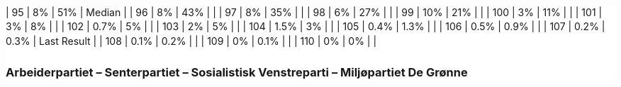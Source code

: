 | 95 | 8% | 51% | Median |
| 96 | 8% | 43% |  |
| 97 | 8% | 35% |  |
| 98 | 6% | 27% |  |
| 99 | 10% | 21% |  |
| 100 | 3% | 11% |  |
| 101 | 3% | 8% |  |
| 102 | 0.7% | 5% |  |
| 103 | 2% | 5% |  |
| 104 | 1.5% | 3% |  |
| 105 | 0.4% | 1.3% |  |
| 106 | 0.5% | 0.9% |  |
| 107 | 0.2% | 0.3% | Last Result |
| 108 | 0.1% | 0.2% |  |
| 109 | 0% | 0.1% |  |
| 110 | 0% | 0% |  |

### Arbeiderpartiet – Senterpartiet – Sosialistisk Venstreparti – Miljøpartiet De Grønne
